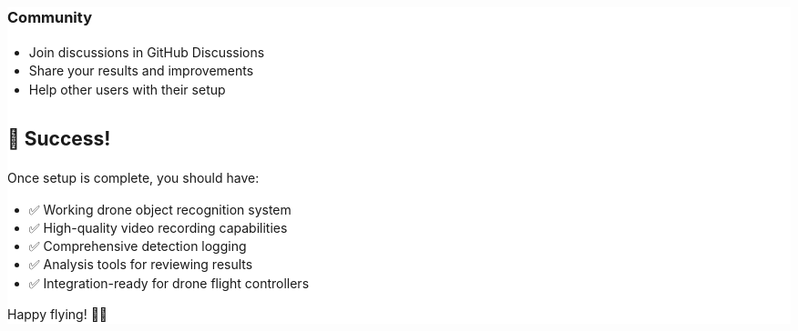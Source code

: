 ### Community
- Join discussions in GitHub Discussions
- Share your results and improvements
- Help other users with their setup

## 🎉 Success!

Once setup is complete, you should have:
- ✅ Working drone object recognition system
- ✅ High-quality video recording capabilities
- ✅ Comprehensive detection logging
- ✅ Analysis tools for reviewing results
- ✅ Integration-ready for drone flight controllers

Happy flying! 🚁📱
